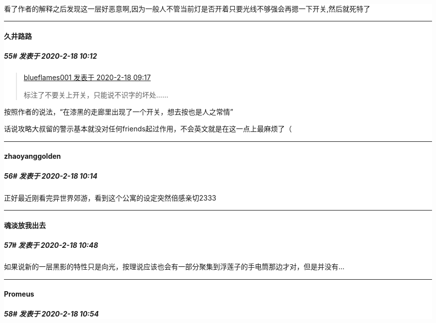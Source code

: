 


看了作者的解释之后发现这一层好恶意啊,因为一般人不管当前灯是否开着只要光线不够强会再摁一下开关,然后就死特了







-----

####  久井路路  
##### 55#       发表于 2020-2-18 10:12



<blockquote><a href="httphttps://bbs.saraba1st.com/2b/forum.php?mod=redirect&amp;goto=findpost&amp;pid=46448157&amp;ptid=1914181" target="_blank">blueflames001 发表于 2020-2-18 09:17</a>

标注了不要关上开关，只能说不识字的坏处……</blockquote>
按照作者的说法，“在漆黑的走廊里出现了一个开关，想去按也是人之常情”


话说攻略大叔留的警示基本就没对任何friends起过作用，不会英文就是在这一点上最麻烦了（







-----

####  zhaoyanggolden  
##### 56#       发表于 2020-2-18 10:14




正好最近刚看完异世界郊游，看到这个公寓的设定突然倍感亲切2333







-----

####  魂淡放我出去  
##### 57#       发表于 2020-2-18 10:48




如果说新的一层黑影的特性只是向光，按理说应该也会有一部分聚集到浮莲子的手电筒那边才对，但是并没有...







-----

####  Promeus  
##### 58#       发表于 2020-2-18 10:54
